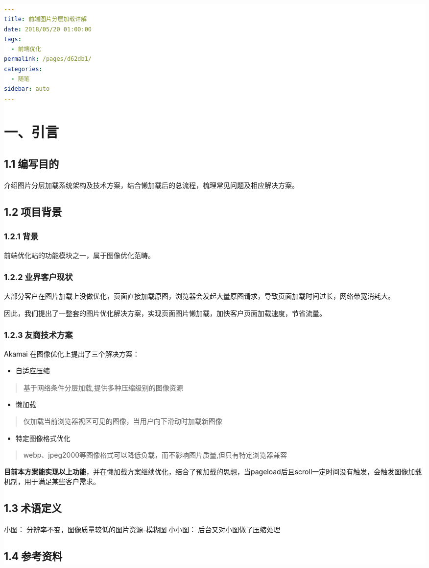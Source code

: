 ```yaml
---
title: 前端图片分层加载详解
date: 2018/05/20 01:00:00
tags: 
  - 前端优化
permalink: /pages/d62db1/
categories: 
  - 随笔
sidebar: auto
---
```


# 一、引言
## 1.1 编写目的

介绍图片分层加载系统架构及技术方案，结合懒加载后的总流程，梳理常见问题及相应解决方案。



## 1.2 项目背景
### 1.2.1 背景

前端优化站的功能模块之一，属于图像优化范畴。

### 1.2.2 业界客户现状

大部分客户在图片加载上没做优化，页面直接加载原图，浏览器会发起大量原图请求，导致页面加载时间过长，网络带宽消耗大。

因此，我们提出了一整套的图片优化解决方案，实现页面图片懒加载，加快客户页面加载速度，节省流量。

### 1.2.3 友商技术方案

Akamai 在图像优化上提出了三个解决方案：

- 自适应压缩
> 基于网络条件分层加载,提供多种压缩级别的图像资源
- 懒加载
> 仅加载当前浏览器视区可见的图像，当用户向下滑动时加载新图像
- 特定图像格式优化
> webp、jpeg2000等图像格式可以降低负载，而不影响图片质量,但只有特定浏览器兼容

**目前本方案能实现以上功能**，并在懒加载方案继续优化，结合了预加载的思想，当pageload后且scroll一定时间没有触发，会触发图像加载机制，用于满足某些客户需求。




## 1.3 术语定义
小图： 分辨率不变，图像质量较低的图片资源-模糊图
小小图： 后台又对小图做了压缩处理

## 1.4 参考资料
